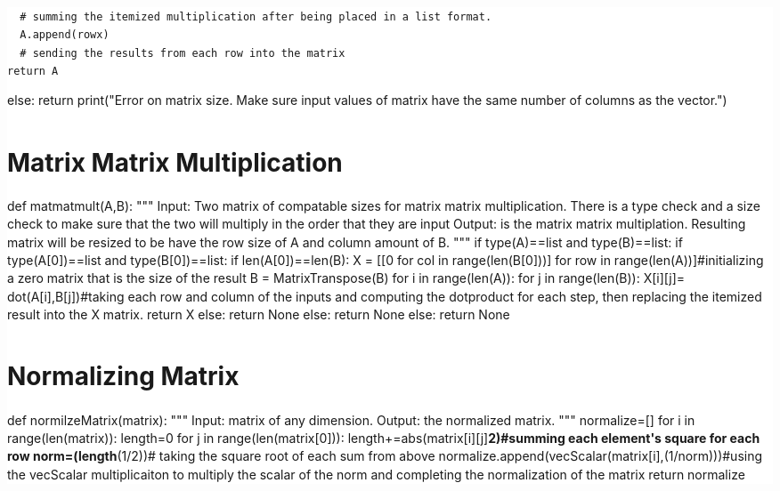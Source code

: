       # summing the itemized multiplication after being placed in a list format.
      A.append(rowx)
      # sending the results from each row into the matrix
    return A
  else:
    return print("Error on matrix size. Make sure input values of matrix have the same number of columns as the vector.")

# Matrix Matrix Multiplication
def matmatmult(A,B):
  """
  Input: Two matrix of compatable sizes for matrix matrix multiplication.
  There is a type check and a size check to make sure that the two will multiply in the order that they are input
  Output: is the matrix matrix multiplation. Resulting matrix will be resized to be have the row size of A and column amount of B.
  """
  if type(A)==list and type(B)==list:
    if type(A[0])==list and type(B[0])==list:
      if len(A[0])==len(B):
        X = [[0 for col in range(len(B[0]))] for row in range(len(A))]#initializing a zero matrix that is the size of the result
        B = MatrixTranspose(B)
        for i in range(len(A)):
          for j in range(len(B)):
            X[i][j]= dot(A[i],B[j])#taking each row and column of the inputs and computing the dotproduct for each step, then replacing the itemized result into the X matrix.
        return X
      else:
        return None
    else:
      return None
  else: 
    return None

# Normalizing Matrix 
def normilzeMatrix(matrix):
  """
  Input: matrix of any dimension.
  Output: the normalized matrix.
  """
  normalize=[]
  for i in range(len(matrix)):
    length=0
    for j in range(len(matrix[0])):
      length+=abs(matrix[i][j]**2)#summing each element's square for each row
    norm=(length**(1/2))# taking the square root of each sum from above
    normalize.append(vecScalar(matrix[i],(1/norm)))#using the vecScalar multiplicaiton to multiply the scalar of the norm and completing the normalization of the matrix
  return normalize
